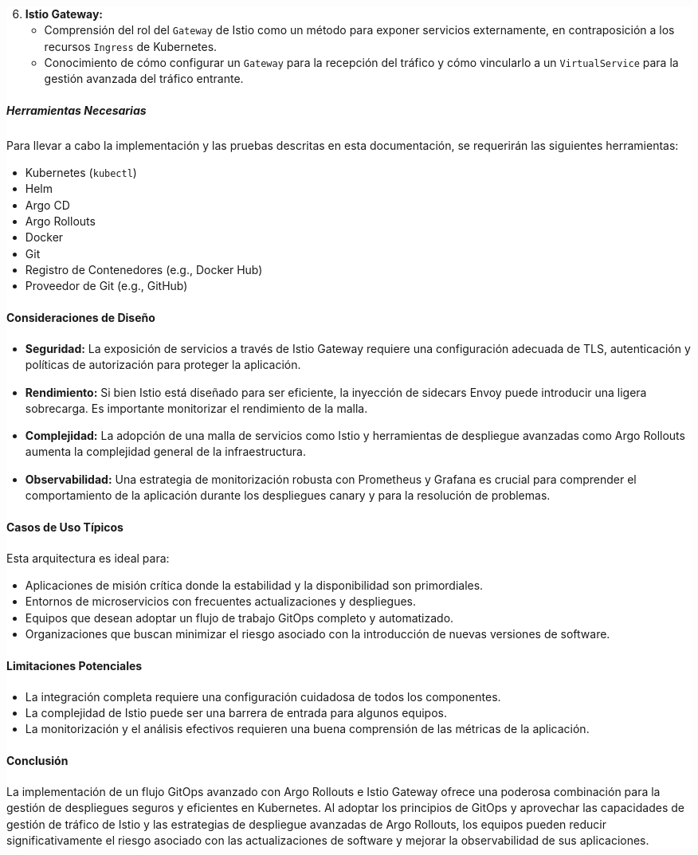 6.  **Istio Gateway:**
    * Comprensión del rol del `Gateway` de Istio como un método para exponer servicios externamente, en contraposición a los recursos `Ingress` de Kubernetes.
    * Conocimiento de cómo configurar un `Gateway` para la recepción del tráfico y cómo vincularlo a un `VirtualService` para la gestión avanzada del tráfico entrante.

##### Herramientas Necesarias

Para llevar a cabo la implementación y las pruebas descritas en esta documentación, se requerirán las siguientes herramientas:

* Kubernetes (`kubectl`)
* Helm
* Argo CD
* Argo Rollouts
* Docker
* Git
* Registro de Contenedores (e.g., Docker Hub)
* Proveedor de Git (e.g., GitHub)



#### **Consideraciones de Diseño**

* **Seguridad:** La exposición de servicios a través de Istio Gateway requiere una configuración adecuada de TLS, autenticación y políticas de autorización para proteger la aplicación.

* **Rendimiento:** Si bien Istio está diseñado para ser eficiente, la inyección de sidecars Envoy puede introducir una ligera sobrecarga. Es importante monitorizar el rendimiento de la malla.

* **Complejidad:** La adopción de una malla de servicios como Istio y herramientas de despliegue avanzadas como Argo Rollouts aumenta la complejidad general de la infraestructura.

* **Observabilidad:** Una estrategia de monitorización robusta con Prometheus y Grafana es crucial para comprender el comportamiento de la aplicación durante los despliegues canary y para la resolución de problemas.

#### **Casos de Uso Típicos**

Esta arquitectura es ideal para:

* Aplicaciones de misión crítica donde la estabilidad y la disponibilidad son primordiales.
* Entornos de microservicios con frecuentes actualizaciones y despliegues.
* Equipos que desean adoptar un flujo de trabajo GitOps completo y automatizado.
* Organizaciones que buscan minimizar el riesgo asociado con la introducción de nuevas versiones de software.

#### **Limitaciones Potenciales**

* La integración completa requiere una configuración cuidadosa de todos los componentes.
* La complejidad de Istio puede ser una barrera de entrada para algunos equipos.
* La monitorización y el análisis efectivos requieren una buena comprensión de las métricas de la aplicación.

#### **Conclusión**

La implementación de un flujo GitOps avanzado con Argo Rollouts e Istio Gateway ofrece una poderosa combinación para la gestión de despliegues seguros y eficientes en Kubernetes. Al adoptar los principios de GitOps y aprovechar las capacidades de gestión de tráfico de Istio y las estrategias de despliegue avanzadas de Argo Rollouts, los equipos pueden reducir significativamente el riesgo asociado con las actualizaciones de software y mejorar la observabilidad de sus aplicaciones.
